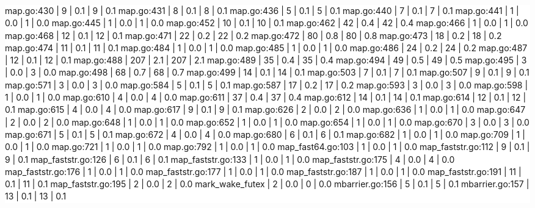 map.go:430                                   |      9 |   0.1 |   9 |   0.1
map.go:431                                   |      8 |   0.1 |   8 |   0.1
map.go:436                                   |      5 |   0.1 |   5 |   0.1
map.go:440                                   |      7 |   0.1 |   7 |   0.1
map.go:441                                   |      1 |   0.0 |   1 |   0.0
map.go:445                                   |      1 |   0.0 |   1 |   0.0
map.go:452                                   |     10 |   0.1 |  10 |   0.1
map.go:462                                   |     42 |   0.4 |  42 |   0.4
map.go:466                                   |      1 |   0.0 |   1 |   0.0
map.go:468                                   |     12 |   0.1 |  12 |   0.1
map.go:471                                   |     22 |   0.2 |  22 |   0.2
map.go:472                                   |     80 |   0.8 |  80 |   0.8
map.go:473                                   |     18 |   0.2 |  18 |   0.2
map.go:474                                   |     11 |   0.1 |  11 |   0.1
map.go:484                                   |      1 |   0.0 |   1 |   0.0
map.go:485                                   |      1 |   0.0 |   1 |   0.0
map.go:486                                   |     24 |   0.2 |  24 |   0.2
map.go:487                                   |     12 |   0.1 |  12 |   0.1
map.go:488                                   |    207 |   2.1 | 207 |   2.1
map.go:489                                   |     35 |   0.4 |  35 |   0.4
map.go:494                                   |     49 |   0.5 |  49 |   0.5
map.go:495                                   |      3 |   0.0 |   3 |   0.0
map.go:498                                   |     68 |   0.7 |  68 |   0.7
map.go:499                                   |     14 |   0.1 |  14 |   0.1
map.go:503                                   |      7 |   0.1 |   7 |   0.1
map.go:507                                   |      9 |   0.1 |   9 |   0.1
map.go:571                                   |      3 |   0.0 |   3 |   0.0
map.go:584                                   |      5 |   0.1 |   5 |   0.1
map.go:587                                   |     17 |   0.2 |  17 |   0.2
map.go:593                                   |      3 |   0.0 |   3 |   0.0
map.go:598                                   |      1 |   0.0 |   1 |   0.0
map.go:610                                   |      4 |   0.0 |   4 |   0.0
map.go:611                                   |     37 |   0.4 |  37 |   0.4
map.go:612                                   |     14 |   0.1 |  14 |   0.1
map.go:614                                   |     12 |   0.1 |  12 |   0.1
map.go:615                                   |      4 |   0.0 |   4 |   0.0
map.go:617                                   |      9 |   0.1 |   9 |   0.1
map.go:626                                   |      2 |   0.0 |   2 |   0.0
map.go:636                                   |      1 |   0.0 |   1 |   0.0
map.go:647                                   |      2 |   0.0 |   2 |   0.0
map.go:648                                   |      1 |   0.0 |   1 |   0.0
map.go:652                                   |      1 |   0.0 |   1 |   0.0
map.go:654                                   |      1 |   0.0 |   1 |   0.0
map.go:670                                   |      3 |   0.0 |   3 |   0.0
map.go:671                                   |      5 |   0.1 |   5 |   0.1
map.go:672                                   |      4 |   0.0 |   4 |   0.0
map.go:680                                   |      6 |   0.1 |   6 |   0.1
map.go:682                                   |      1 |   0.0 |   1 |   0.0
map.go:709                                   |      1 |   0.0 |   1 |   0.0
map.go:721                                   |      1 |   0.0 |   1 |   0.0
map.go:792                                   |      1 |   0.0 |   1 |   0.0
map_fast64.go:103                            |      1 |   0.0 |   1 |   0.0
map_faststr.go:112                           |      9 |   0.1 |   9 |   0.1
map_faststr.go:126                           |      6 |   0.1 |   6 |   0.1
map_faststr.go:133                           |      1 |   0.0 |   1 |   0.0
map_faststr.go:175                           |      4 |   0.0 |   4 |   0.0
map_faststr.go:176                           |      1 |   0.0 |   1 |   0.0
map_faststr.go:177                           |      1 |   0.0 |   1 |   0.0
map_faststr.go:187                           |      1 |   0.0 |   1 |   0.0
map_faststr.go:191                           |     11 |   0.1 |  11 |   0.1
map_faststr.go:195                           |      2 |   0.0 |   2 |   0.0
mark_wake_futex                              |      2 |   0.0 |   0 |   0.0
mbarrier.go:156                              |      5 |   0.1 |   5 |   0.1
mbarrier.go:157                              |     13 |   0.1 |  13 |   0.1